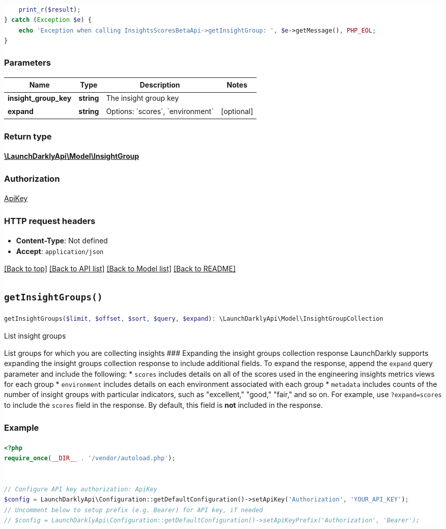 ```php
    print_r($result);
} catch (Exception $e) {
    echo 'Exception when calling InsightsScoresBetaApi->getInsightGroup: ', $e->getMessage(), PHP_EOL;
}
```

### Parameters

| Name | Type | Description  | Notes |
| ------------- | ------------- | ------------- | ------------- |
| **insight_group_key** | **string**| The insight group key | |
| **expand** | **string**| Options: &#x60;scores&#x60;, &#x60;environment&#x60; | [optional] |

### Return type

[**\LaunchDarklyApi\Model\InsightGroup**](../Model/InsightGroup.md)

### Authorization

[ApiKey](../../README.md#ApiKey)

### HTTP request headers

- **Content-Type**: Not defined
- **Accept**: `application/json`

[[Back to top]](#) [[Back to API list]](../../README.md#endpoints)
[[Back to Model list]](../../README.md#models)
[[Back to README]](../../README.md)

## `getInsightGroups()`

```php
getInsightGroups($limit, $offset, $sort, $query, $expand): \LaunchDarklyApi\Model\InsightGroupCollection
```

List insight groups

List groups for which you are collecting insights  ### Expanding the insight groups collection response  LaunchDarkly supports expanding the insight groups collection response to include additional fields.  To expand the response, append the `expand` query parameter and include the following:  * `scores` includes details on all of the scores used in the engineering insights metrics views for each group * `environment` includes details on each environment associated with each group * `metadata` includes counts of the number of insight groups with particular indicators, such as \"excellent,\" \"good,\" \"fair,\" and so on.  For example, use `?expand=scores` to include the `scores` field in the response. By default, this field is **not** included in the response.

### Example

```php
<?php
require_once(__DIR__ . '/vendor/autoload.php');


// Configure API key authorization: ApiKey
$config = LaunchDarklyApi\Configuration::getDefaultConfiguration()->setApiKey('Authorization', 'YOUR_API_KEY');
// Uncomment below to setup prefix (e.g. Bearer) for API key, if needed
// $config = LaunchDarklyApi\Configuration::getDefaultConfiguration()->setApiKeyPrefix('Authorization', 'Bearer');


```